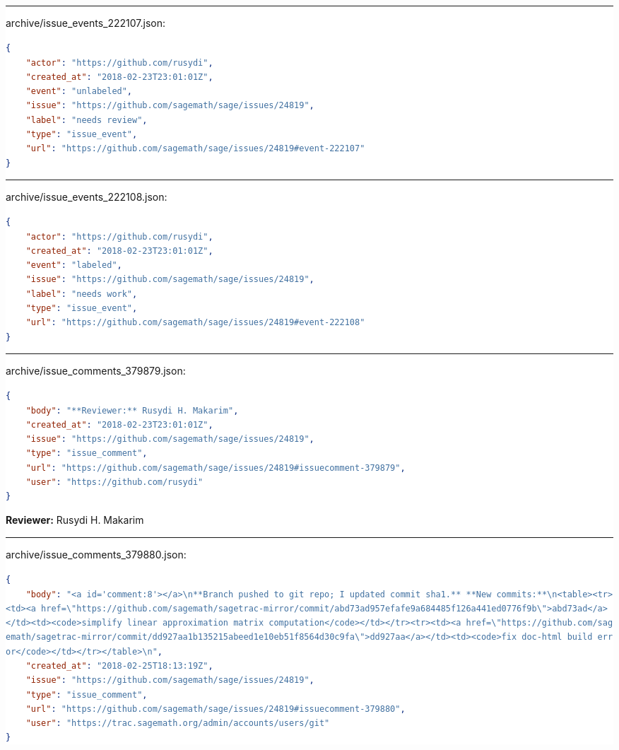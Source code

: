 
---

archive/issue_events_222107.json:
```json
{
    "actor": "https://github.com/rusydi",
    "created_at": "2018-02-23T23:01:01Z",
    "event": "unlabeled",
    "issue": "https://github.com/sagemath/sage/issues/24819",
    "label": "needs review",
    "type": "issue_event",
    "url": "https://github.com/sagemath/sage/issues/24819#event-222107"
}
```



---

archive/issue_events_222108.json:
```json
{
    "actor": "https://github.com/rusydi",
    "created_at": "2018-02-23T23:01:01Z",
    "event": "labeled",
    "issue": "https://github.com/sagemath/sage/issues/24819",
    "label": "needs work",
    "type": "issue_event",
    "url": "https://github.com/sagemath/sage/issues/24819#event-222108"
}
```



---

archive/issue_comments_379879.json:
```json
{
    "body": "**Reviewer:** Rusydi H. Makarim",
    "created_at": "2018-02-23T23:01:01Z",
    "issue": "https://github.com/sagemath/sage/issues/24819",
    "type": "issue_comment",
    "url": "https://github.com/sagemath/sage/issues/24819#issuecomment-379879",
    "user": "https://github.com/rusydi"
}
```

**Reviewer:** Rusydi H. Makarim



---

archive/issue_comments_379880.json:
```json
{
    "body": "<a id='comment:8'></a>\n**Branch pushed to git repo; I updated commit sha1.** **New commits:**\n<table><tr><td><a href=\"https://github.com/sagemath/sagetrac-mirror/commit/abd73ad957efafe9a684485f126a441ed0776f9b\">abd73ad</a></td><td><code>simplify linear approximation matrix computation</code></td></tr><tr><td><a href=\"https://github.com/sagemath/sagetrac-mirror/commit/dd927aa1b135215abeed1e10eb51f8564d30c9fa\">dd927aa</a></td><td><code>fix doc-html build error</code></td></tr></table>\n",
    "created_at": "2018-02-25T18:13:19Z",
    "issue": "https://github.com/sagemath/sage/issues/24819",
    "type": "issue_comment",
    "url": "https://github.com/sagemath/sage/issues/24819#issuecomment-379880",
    "user": "https://trac.sagemath.org/admin/accounts/users/git"
}
```
